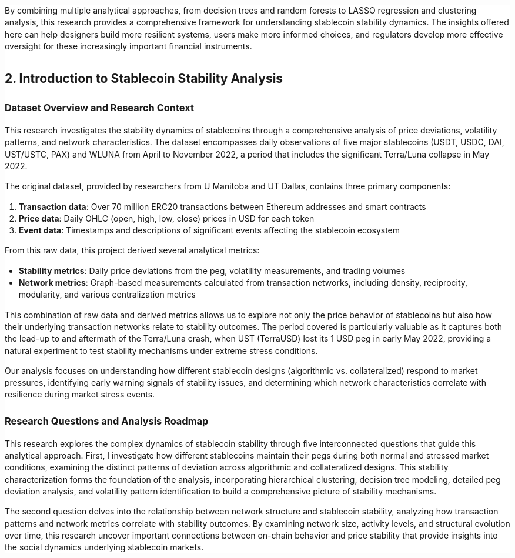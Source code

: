 By combining multiple analytical approaches, from decision trees and random forests to LASSO regression and clustering analysis, this research provides a comprehensive framework for understanding stablecoin stability dynamics. The insights offered here can help designers build more resilient systems, users make more informed choices, and regulators develop more effective oversight for these increasingly important financial instruments.

## 2. Introduction to Stablecoin Stability Analysis

### Dataset Overview and Research Context

This research investigates the stability dynamics of stablecoins through a comprehensive analysis of price deviations, volatility patterns, and network characteristics. The dataset encompasses daily observations of five major stablecoins (USDT, USDC, DAI, UST/USTC, PAX) and WLUNA from April to November 2022, a period that includes the significant Terra/Luna collapse in May 2022.

The original dataset, provided by researchers from U Manitoba and UT Dallas, contains three primary components:

1. **Transaction data**: Over 70 million ERC20 transactions between Ethereum addresses and smart contracts
2. **Price data**: Daily OHLC (open, high, low, close) prices in USD for each token
3. **Event data**: Timestamps and descriptions of significant events affecting the stablecoin ecosystem

From this raw data, this project derived several analytical metrics:
- **Stability metrics**: Daily price deviations from the peg, volatility measurements, and trading volumes
- **Network metrics**: Graph-based measurements calculated from transaction networks, including density, reciprocity, modularity, and various centralization metrics

This combination of raw data and derived metrics allows us to explore not only the price behavior of stablecoins but also how their underlying transaction networks relate to stability outcomes. The period covered is particularly valuable as it captures both the lead-up to and aftermath of the Terra/Luna crash, when UST (TerraUSD) lost its 1 USD peg in early May 2022, providing a natural experiment to test stability mechanisms under extreme stress conditions.

Our analysis focuses on understanding how different stablecoin designs (algorithmic vs. collateralized) respond to market pressures, identifying early warning signals of stability issues, and determining which network characteristics correlate with resilience during market stress events.

### Research Questions and Analysis Roadmap

This research explores the complex dynamics of stablecoin stability through five interconnected questions that guide this analytical approach. First, I investigate how different stablecoins maintain their pegs during both normal and stressed market conditions, examining the distinct patterns of deviation across algorithmic and collateralized designs. This stability characterization forms the foundation of the analysis, incorporating hierarchical clustering, decision tree modeling, detailed peg deviation analysis, and volatility pattern identification to build a comprehensive picture of stability mechanisms.

The second question delves into the relationship between network structure and stablecoin stability, analyzing how transaction patterns and network metrics correlate with stability outcomes. By examining network size, activity levels, and structural evolution over time, this research uncover important connections between on-chain behavior and price stability that provide insights into the social dynamics underlying stablecoin markets.
